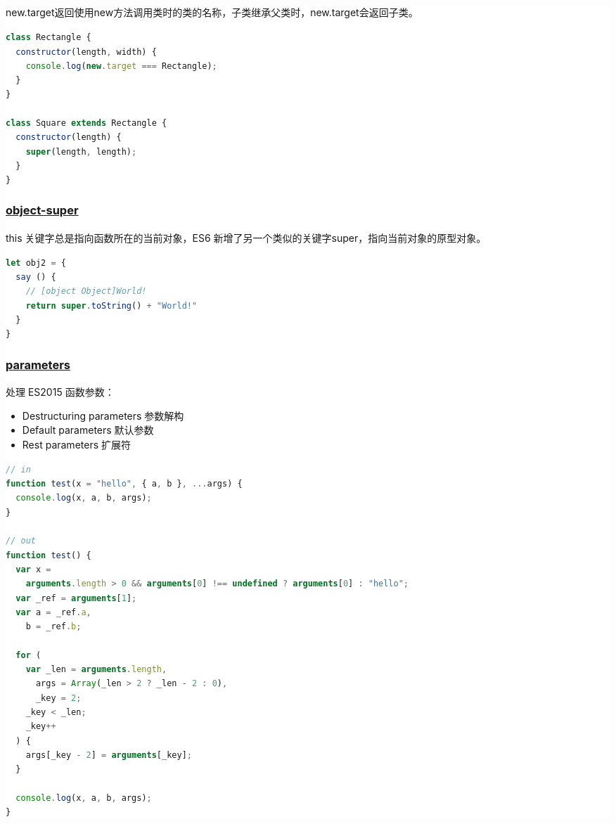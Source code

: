 new.target返回使用new方法调用类时的类的名称，子类继承父类时，new.target会返回子类。

```javascript
class Rectangle {
  constructor(length, width) {
    console.log(new.target === Rectangle);
  }
}
 
class Square extends Rectangle {
  constructor(length) {
    super(length, length);
  }
}
```

### [object-super](https://babeljs.io/docs/en/babel-plugin-transform-object-super)

this 关键字总是指向函数所在的当前对象，ES6 新增了另一个类似的关键字super，指向当前对象的原型对象。

```javascript
let obj2 = {
  say () {
    // [object Object]World!
    return super.toString() + "World!"
  }
}
```

### [parameters](https://babeljs.io/docs/en/babel-plugin-transform-parameters)

处理 ES2015 函数参数：

- Destructuring parameters 参数解构
- Default parameters 默认参数
- Rest parameters 扩展符

```javascript
// in
function test(x = "hello", { a, b }, ...args) {
  console.log(x, a, b, args);
}

// out
function test() {
  var x =
    arguments.length > 0 && arguments[0] !== undefined ? arguments[0] : "hello";
  var _ref = arguments[1];
  var a = _ref.a,
    b = _ref.b;

  for (
    var _len = arguments.length,
      args = Array(_len > 2 ? _len - 2 : 0),
      _key = 2;
    _key < _len;
    _key++
  ) {
    args[_key - 2] = arguments[_key];
  }

  console.log(x, a, b, args);
}
```


  ["x" + foo]: "heh",
  ["y" + bar]: "noo",
  ["a"]: 3,